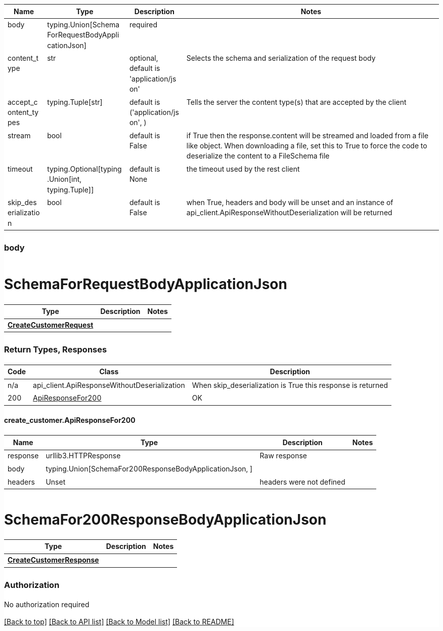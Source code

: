 Name | Type | Description  | Notes
------------- | ------------- | ------------- | -------------
body | typing.Union[SchemaForRequestBodyApplicationJson] | required |
content_type | str | optional, default is 'application/json' | Selects the schema and serialization of the request body
accept_content_types | typing.Tuple[str] | default is ('application/json', ) | Tells the server the content type(s) that are accepted by the client
stream | bool | default is False | if True then the response.content will be streamed and loaded from a file like object. When downloading a file, set this to True to force the code to deserialize the content to a FileSchema file
timeout | typing.Optional[typing.Union[int, typing.Tuple]] | default is None | the timeout used by the rest client
skip_deserialization | bool | default is False | when True, headers and body will be unset and an instance of api_client.ApiResponseWithoutDeserialization will be returned

### body

# SchemaForRequestBodyApplicationJson
Type | Description  | Notes
------------- | ------------- | -------------
[**CreateCustomerRequest**](../../models/CreateCustomerRequest.md) |  | 


### Return Types, Responses

Code | Class | Description
------------- | ------------- | -------------
n/a | api_client.ApiResponseWithoutDeserialization | When skip_deserialization is True this response is returned
200 | [ApiResponseFor200](#create_customer.ApiResponseFor200) | OK

#### create_customer.ApiResponseFor200
Name | Type | Description  | Notes
------------- | ------------- | ------------- | -------------
response | urllib3.HTTPResponse | Raw response |
body | typing.Union[SchemaFor200ResponseBodyApplicationJson, ] |  |
headers | Unset | headers were not defined |

# SchemaFor200ResponseBodyApplicationJson
Type | Description  | Notes
------------- | ------------- | -------------
[**CreateCustomerResponse**](../../models/CreateCustomerResponse.md) |  | 


### Authorization

No authorization required

[[Back to top]](#__pageTop) [[Back to API list]](../../../README.md#documentation-for-api-endpoints) [[Back to Model list]](../../../README.md#documentation-for-models) [[Back to README]](../../../README.md)
